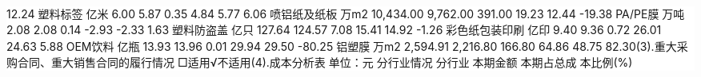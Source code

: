 12.24
塑料标签
亿米
6.00
5.87
0.35
4.84
5.77
6.06
喷铝纸及纸板
万m2
10,434.00
9,762.00
391.00
19.23
12.44
-19.38
PA/PE膜
万吨
2.08
2.08
0.14
-2.93
-2.33
1.63
塑料防盗盖
亿只
127.64
124.57
7.08
15.41
14.92
-1.26
彩色纸包装印刷
亿印
9.40
9.36
0.72
26.01
24.63
5.88
OEM饮料
亿瓶
13.93
13.96
0.01
29.94
29.50
-80.25
铝塑膜
万m2
2,594.91
2,216.80
166.80
64.86
48.75
82.30(3).重大采购合同、重大销售合同的履行情况
□适用√不适用(4).成本分析表
单位：元
分行业情况
分行业
本期金额
本期占总成
本比例(%)